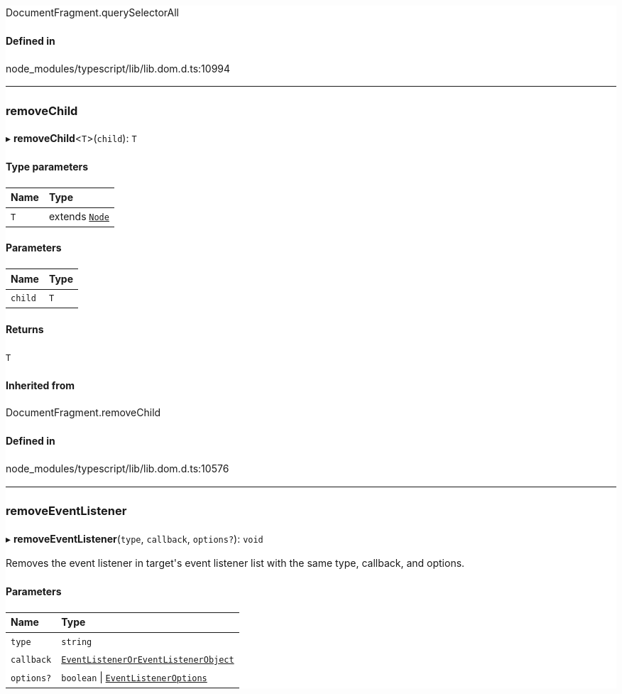 DocumentFragment.querySelectorAll

#### Defined in

node_modules/typescript/lib/lib.dom.d.ts:10994

___

### removeChild

▸ **removeChild**<`T`\>(`child`): `T`

#### Type parameters

| Name | Type |
| :------ | :------ |
| `T` | extends [`Node`](../modules/akashaproject_design_system._internal_.md#node) |

#### Parameters

| Name | Type |
| :------ | :------ |
| `child` | `T` |

#### Returns

`T`

#### Inherited from

DocumentFragment.removeChild

#### Defined in

node_modules/typescript/lib/lib.dom.d.ts:10576

___

### removeEventListener

▸ **removeEventListener**(`type`, `callback`, `options?`): `void`

Removes the event listener in target's event listener list with the same type, callback, and options.

#### Parameters

| Name | Type |
| :------ | :------ |
| `type` | `string` |
| `callback` | [`EventListenerOrEventListenerObject`](../modules/akashaproject_design_system._internal_.md#eventlisteneroreventlistenerobject) |
| `options?` | `boolean` \| [`EventListenerOptions`](akashaproject_design_system._internal_.EventListenerOptions.md) |
